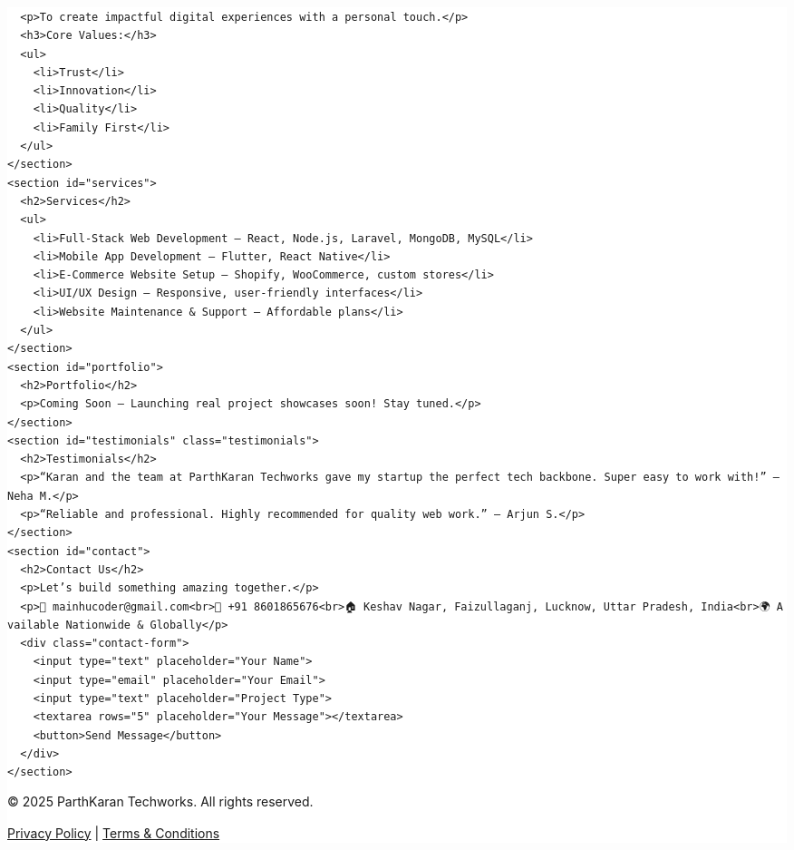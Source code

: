       <p>To create impactful digital experiences with a personal touch.</p>
      <h3>Core Values:</h3>
      <ul>
        <li>Trust</li>
        <li>Innovation</li>
        <li>Quality</li>
        <li>Family First</li>
      </ul>
    </section>
    <section id="services">
      <h2>Services</h2>
      <ul>
        <li>Full-Stack Web Development – React, Node.js, Laravel, MongoDB, MySQL</li>
        <li>Mobile App Development – Flutter, React Native</li>
        <li>E-Commerce Website Setup – Shopify, WooCommerce, custom stores</li>
        <li>UI/UX Design – Responsive, user-friendly interfaces</li>
        <li>Website Maintenance & Support – Affordable plans</li>
      </ul>
    </section>
    <section id="portfolio">
      <h2>Portfolio</h2>
      <p>Coming Soon — Launching real project showcases soon! Stay tuned.</p>
    </section>
    <section id="testimonials" class="testimonials">
      <h2>Testimonials</h2>
      <p>“Karan and the team at ParthKaran Techworks gave my startup the perfect tech backbone. Super easy to work with!” – Neha M.</p>
      <p>“Reliable and professional. Highly recommended for quality web work.” – Arjun S.</p>
    </section>
    <section id="contact">
      <h2>Contact Us</h2>
      <p>Let’s build something amazing together.</p>
      <p>📧 mainhucoder@gmail.com<br>📱 +91 8601865676<br>🏠 Keshav Nagar, Faizullaganj, Lucknow, Uttar Pradesh, India<br>🌍 Available Nationwide & Globally</p>
      <div class="contact-form">
        <input type="text" placeholder="Your Name">
        <input type="email" placeholder="Your Email">
        <input type="text" placeholder="Project Type">
        <textarea rows="5" placeholder="Your Message"></textarea>
        <button>Send Message</button>
      </div>
    </section>
  </main>
  <footer>
    <p>© 2025 ParthKaran Techworks. All rights reserved.</p>
    <div class="footer-links">
      <a href="#">Privacy Policy</a> |
      <a href="#">Terms & Conditions</a>
    </div>
  </footer>
</body>
</html>

